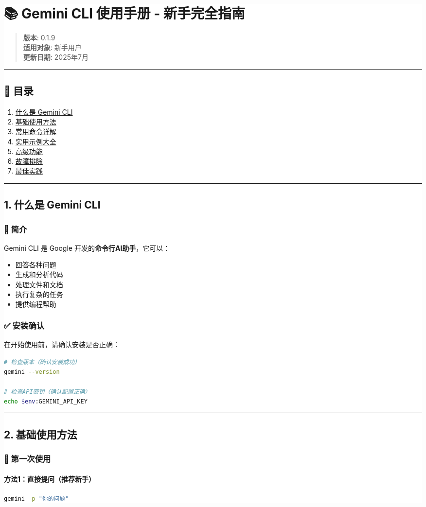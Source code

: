 # 📚 Gemini CLI 使用手册 - 新手完全指南

> **版本**: 0.1.9  
> **适用对象**: 新手用户  
> **更新日期**: 2025年7月

---

## 📖 目录

1. [什么是 Gemini CLI](#1-什么是-gemini-cli)
2. [基础使用方法](#2-基础使用方法)
3. [常用命令详解](#3-常用命令详解)
4. [实用示例大全](#4-实用示例大全)
5. [高级功能](#5-高级功能)
6. [故障排除](#6-故障排除)
7. [最佳实践](#7-最佳实践)

---

## 1. 什么是 Gemini CLI

### 🤖 简介
Gemini CLI 是 Google 开发的**命令行AI助手**，它可以：
- 回答各种问题
- 生成和分析代码
- 处理文件和文档
- 执行复杂的任务
- 提供编程帮助

### ✅ 安装确认
在开始使用前，请确认安装是否正确：

```bash
# 检查版本（确认安装成功）
gemini --version

# 检查API密钥（确认配置正确）
echo $env:GEMINI_API_KEY
```

---

## 2. 基础使用方法

### 🚀 第一次使用

#### 方法1：直接提问（推荐新手）
```bash
gemini -p "你的问题"
```
